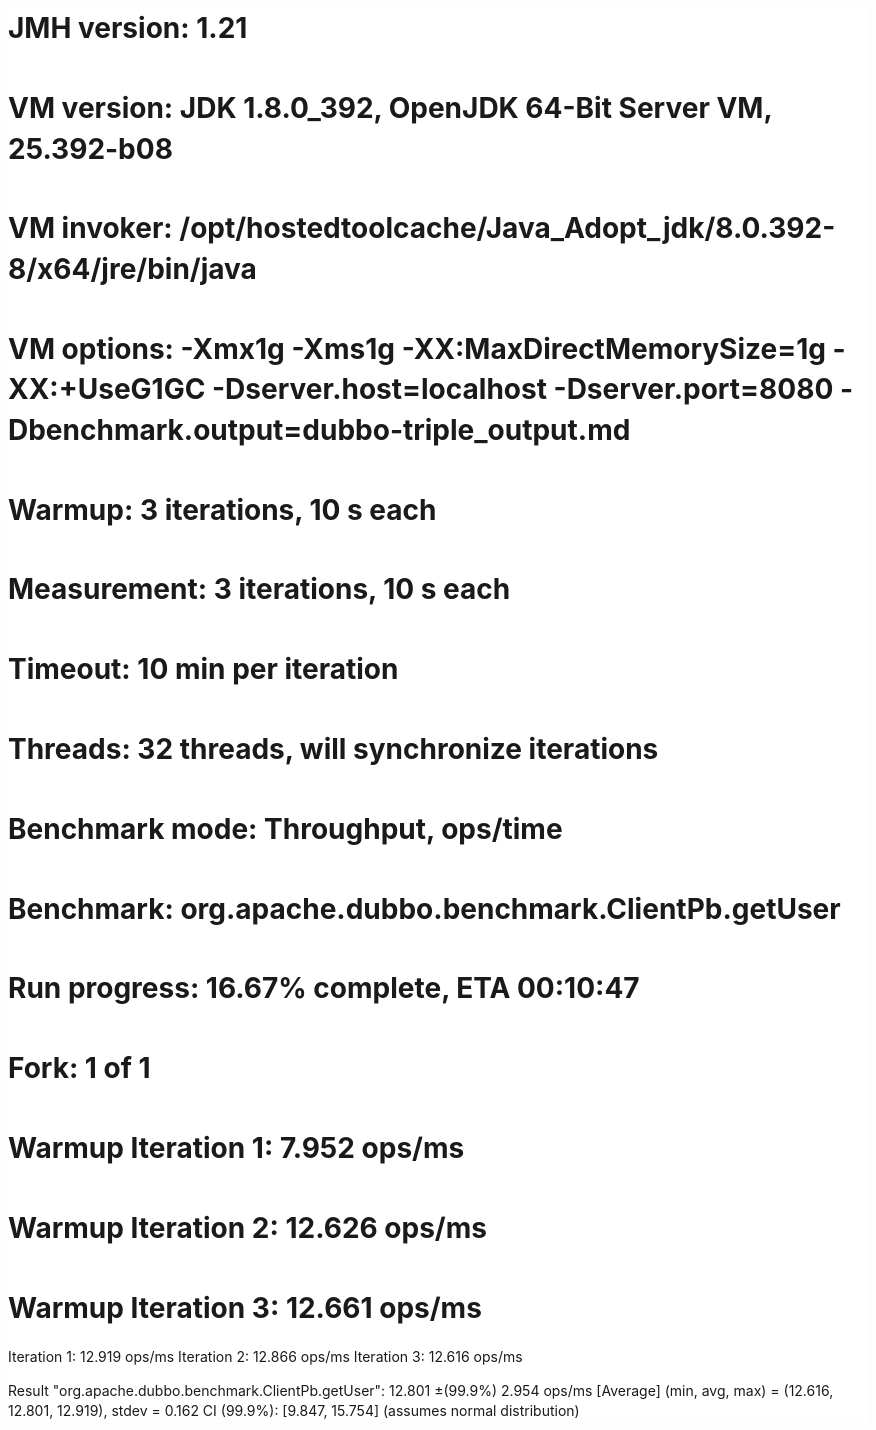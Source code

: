 
# JMH version: 1.21
# VM version: JDK 1.8.0_392, OpenJDK 64-Bit Server VM, 25.392-b08
# VM invoker: /opt/hostedtoolcache/Java_Adopt_jdk/8.0.392-8/x64/jre/bin/java
# VM options: -Xmx1g -Xms1g -XX:MaxDirectMemorySize=1g -XX:+UseG1GC -Dserver.host=localhost -Dserver.port=8080 -Dbenchmark.output=dubbo-triple_output.md
# Warmup: 3 iterations, 10 s each
# Measurement: 3 iterations, 10 s each
# Timeout: 10 min per iteration
# Threads: 32 threads, will synchronize iterations
# Benchmark mode: Throughput, ops/time
# Benchmark: org.apache.dubbo.benchmark.ClientPb.getUser

# Run progress: 16.67% complete, ETA 00:10:47
# Fork: 1 of 1
# Warmup Iteration   1: 7.952 ops/ms
# Warmup Iteration   2: 12.626 ops/ms
# Warmup Iteration   3: 12.661 ops/ms
Iteration   1: 12.919 ops/ms
Iteration   2: 12.866 ops/ms
Iteration   3: 12.616 ops/ms


Result "org.apache.dubbo.benchmark.ClientPb.getUser":
  12.801 ±(99.9%) 2.954 ops/ms [Average]
  (min, avg, max) = (12.616, 12.801, 12.919), stdev = 0.162
  CI (99.9%): [9.847, 15.754] (assumes normal distribution)
